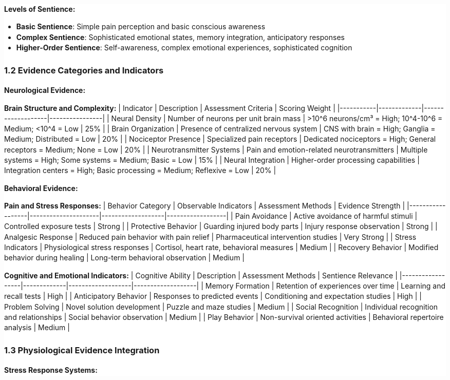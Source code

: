 **Levels of Sentience:**
- **Basic Sentience**: Simple pain perception and basic conscious awareness
- **Complex Sentience**: Sophisticated emotional states, memory integration, anticipatory responses
- **Higher-Order Sentience**: Self-awareness, complex emotional experiences, sophisticated cognition

### 1.2 Evidence Categories and Indicators

**Neurological Evidence:**

**Brain Structure and Complexity:**
| Indicator | Description | Assessment Criteria | Scoring Weight |
|-----------|-------------|-------------------|----------------|
| Neural Density | Number of neurons per unit brain mass | >10^6 neurons/cm³ = High; 10^4-10^6 = Medium; <10^4 = Low | 25% |
| Brain Organization | Presence of centralized nervous system | CNS with brain = High; Ganglia = Medium; Distributed = Low | 20% |
| Nociceptor Presence | Specialized pain receptors | Dedicated nociceptors = High; General receptors = Medium; None = Low | 20% |
| Neurotransmitter Systems | Pain and emotion-related neurotransmitters | Multiple systems = High; Some systems = Medium; Basic = Low | 15% |
| Neural Integration | Higher-order processing capabilities | Integration centers = High; Basic processing = Medium; Reflexive = Low | 20% |

**Behavioral Evidence:**

**Pain and Stress Responses:**
| Behavior Category | Observable Indicators | Assessment Methods | Evidence Strength |
|------------------|---------------------|-------------------|------------------|
| Pain Avoidance | Active avoidance of harmful stimuli | Controlled exposure tests | Strong |
| Protective Behavior | Guarding injured body parts | Injury response observation | Strong |
| Analgesic Response | Reduced pain behavior with pain relief | Pharmaceutical intervention studies | Very Strong |
| Stress Indicators | Physiological stress responses | Cortisol, heart rate, behavioral measures | Medium |
| Recovery Behavior | Modified behavior during healing | Long-term behavioral observation | Medium |

**Cognitive and Emotional Indicators:**
| Cognitive Ability | Description | Assessment Methods | Sentience Relevance |
|------------------|-------------|-------------------|-------------------|
| Memory Formation | Retention of experiences over time | Learning and recall tests | High |
| Anticipatory Behavior | Responses to predicted events | Conditioning and expectation studies | High |
| Problem Solving | Novel solution development | Puzzle and maze studies | Medium |
| Social Recognition | Individual recognition and relationships | Social behavior observation | Medium |
| Play Behavior | Non-survival oriented activities | Behavioral repertoire analysis | Medium |

### 1.3 Physiological Evidence Integration

**Stress Response Systems:**
